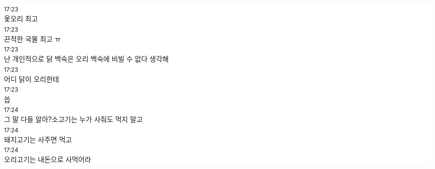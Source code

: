<div class="message" markdown="1">
<div class="message-date" markdown="1">
<small>17:23</small>
</div>
<div markdown="1">
옻오리 최고
</div>
</div>
<div class="message" markdown="1">
<div class="message-date" markdown="1">
<small>17:23</small>
</div>
<div markdown="1">
끈적한 국물 최고 ㅠ
</div>
</div>
<div class="message" markdown="1">
<div class="message-date" markdown="1">
<small>17:23</small>
</div>
<div markdown="1">
난 개인적으로 닭 백숙은 오리 백숙에 비빌 수 없다 생각해
</div>
</div>
<div class="message" markdown="1">
<div class="message-date" markdown="1">
<small>17:23</small>
</div>
<div markdown="1">
어디 닭이 오리한테
</div>
</div>
<div class="message" markdown="1">
<div class="message-date" markdown="1">
<small>17:23</small>
</div>
<div markdown="1">
씁
</div>
</div>
<div class="message" markdown="1">
<div class="message-date" markdown="1">
<small>17:24</small>
</div>
<div class="no-flex" markdown="1">
그 말 다들 알아?소고기는 누가 사줘도 먹지 말고
</div>
</div>
<div class="message" markdown="1">
<div class="message-date" markdown="1">
<small>17:24</small>
</div>
<div markdown="1">
돼지고기는 사주면 먹고
</div>
</div>
<div class="message" markdown="1">
<div class="message-date" markdown="1">
<small>17:24</small>
</div>
<div markdown="1">
오리고기는 내돈으로 사먹어라
</div>
</div>